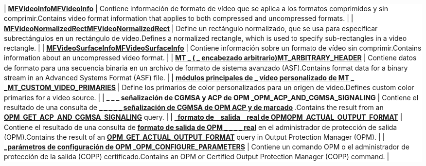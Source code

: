 | [<span data-ttu-id="80fd2-326">**MFVideoInfo**</span><span class="sxs-lookup"><span data-stu-id="80fd2-326">**MFVideoInfo**</span></span>](/windows/desktop/api/mfobjects/ns-mfobjects-mfvideoinfo)                                                                     | <span data-ttu-id="80fd2-327">Contiene información de formato de vídeo que se aplica a los formatos comprimidos y sin comprimir.</span><span class="sxs-lookup"><span data-stu-id="80fd2-327">Contains video format information that applies to both compressed and uncompressed formats.</span></span>                                                                                                                |
| [<span data-ttu-id="80fd2-328">**MFVideoNormalizedRect**</span><span class="sxs-lookup"><span data-stu-id="80fd2-328">**MFVideoNormalizedRect**</span></span>](/windows/desktop/api/evr/ns-evr-mfvideonormalizedrect)                                                 | <span data-ttu-id="80fd2-329">Define un rectángulo normalizado, que se usa para especificar subrectángulos en un rectángulo de vídeo.</span><span class="sxs-lookup"><span data-stu-id="80fd2-329">Defines a normalized rectangle, which is used to specify sub-rectangles in a video rectangle.</span></span>                                                                                                              |
| [<span data-ttu-id="80fd2-330">**MFVideoSurfaceInfo**</span><span class="sxs-lookup"><span data-stu-id="80fd2-330">**MFVideoSurfaceInfo**</span></span>](/windows/desktop/api/mfobjects/ns-mfobjects-mfvideosurfaceinfo)                                                       | <span data-ttu-id="80fd2-331">Contiene información sobre un formato de vídeo sin comprimir.</span><span class="sxs-lookup"><span data-stu-id="80fd2-331">Contains information about an uncompressed video format.</span></span>                                                                                                                                                   |
| [<span data-ttu-id="80fd2-332">**MT \_ ( \_ encabezado arbitrario)**</span><span class="sxs-lookup"><span data-stu-id="80fd2-332">**MT\_ARBITRARY\_HEADER**</span></span>](/windows/desktop/api/mfapi/ns-mfapi-mt_arbitrary_header)                                                   | <span data-ttu-id="80fd2-333">Contiene datos de formato para una secuencia binaria en un archivo de formato de sistema avanzado (ASF).</span><span class="sxs-lookup"><span data-stu-id="80fd2-333">Contains format data for a binary stream in an Advanced Systems Format (ASF) file.</span></span>                                                                                                                         |
| [<span data-ttu-id="80fd2-334">**módulos principales de \_ vídeo personalizado de MT \_ \_**</span><span class="sxs-lookup"><span data-stu-id="80fd2-334">**MT\_CUSTOM\_VIDEO\_PRIMARIES**</span></span>](/windows/desktop/api/mfapi/ns-mfapi-mt_custom_video_primaries)                                      | <span data-ttu-id="80fd2-335">Define los primarios de color personalizados para un origen de vídeo.</span><span class="sxs-lookup"><span data-stu-id="80fd2-335">Defines custom color primaries for a video source.</span></span>                                                                                                                                                         |
| [<span data-ttu-id="80fd2-336">**\_ \_ \_ señalización de CGMSA y ACP de OPM \_**</span><span class="sxs-lookup"><span data-stu-id="80fd2-336">**OPM\_ACP\_AND\_CGMSA\_SIGNALING**</span></span>](/windows/desktop/api/opmapi/ns-opmapi-opm_acp_and_cgmsa_signaling)                                 | <span data-ttu-id="80fd2-337">Contiene el resultado de una consulta de [**\_ \_ \_ \_ \_ señalización de CGMSA de OPM ACP y de marcado**](opm-get-acp-and-cgmsa-signaling.md) .</span><span class="sxs-lookup"><span data-stu-id="80fd2-337">Contains the result from an [**OPM\_GET\_ACP\_AND\_CGMSA\_SIGNALING**](opm-get-acp-and-cgmsa-signaling.md) query.</span></span>                                                                                         |
| [<span data-ttu-id="80fd2-338">**\_formato de \_ salida \_ real de OPM**</span><span class="sxs-lookup"><span data-stu-id="80fd2-338">**OPM\_ACTUAL\_OUTPUT\_FORMAT**</span></span>](/windows/desktop/api/opmapi/ns-opmapi-opm_actual_output_format)                                        | <span data-ttu-id="80fd2-339">Contiene el resultado de una consulta de [**formato de salida de OPM \_ \_ \_ \_ real**](opm-get-actual-output-format.md) en el administrador de protección de salida (OPM).</span><span class="sxs-lookup"><span data-stu-id="80fd2-339">Contains the result of an [**OPM\_GET\_ACTUAL\_OUTPUT\_FORMAT**](opm-get-actual-output-format.md) query in Output Protection Manager (OPM).</span></span>                                                               |
| [<span data-ttu-id="80fd2-340">**\_parámetros de configuración de OPM \_**</span><span class="sxs-lookup"><span data-stu-id="80fd2-340">**OPM\_CONFIGURE\_PARAMETERS**</span></span>](/windows/desktop/api/opmapi/ns-opmapi-opm_configure_parameters)                                         | <span data-ttu-id="80fd2-341">Contiene un comando OPM o el administrador de protección de la salida (COPP) certificado.</span><span class="sxs-lookup"><span data-stu-id="80fd2-341">Contains an OPM or Certified Output Protection Manager (COPP) command.</span></span>                                                                                                                                     |
